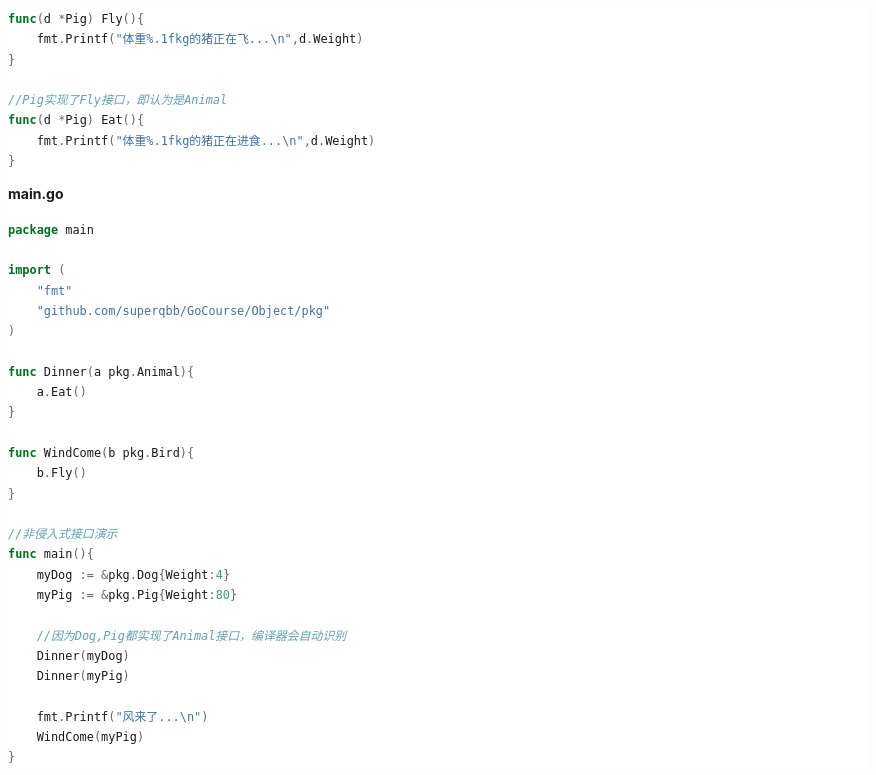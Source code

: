 ```go
func(d *Pig) Fly(){
	fmt.Printf("体重%.1fkg的猪正在飞...\n",d.Weight)
}

//Pig实现了Fly接口，即认为是Animal
func(d *Pig) Eat(){
	fmt.Printf("体重%.1fkg的猪正在进食...\n",d.Weight)
}
```

**main.go**

```go
package main

import (
	"fmt"
	"github.com/superqbb/GoCourse/Object/pkg"
)

func Dinner(a pkg.Animal){
	a.Eat()
}

func WindCome(b pkg.Bird){
	b.Fly()
}

//非侵入式接口演示
func main(){
	myDog := &pkg.Dog{Weight:4}
	myPig := &pkg.Pig{Weight:80}

	//因为Dog,Pig都实现了Animal接口，编译器会自动识别
	Dinner(myDog)
	Dinner(myPig)

	fmt.Printf("风来了...\n")
	WindCome(myPig)
}
```

[SourceCode]: https://github.com/superqbb/GoCourse/tree/master/Object	"SourceCode"

